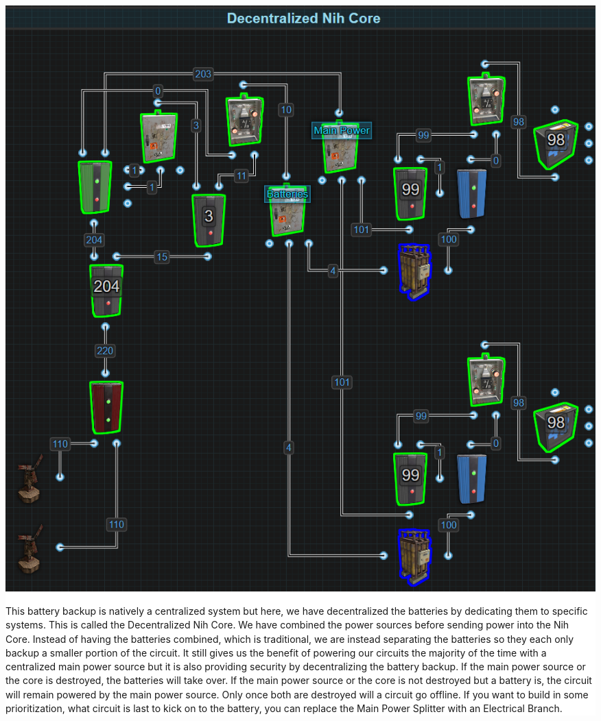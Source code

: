 ![](images/decentnihcore.png)  

This battery backup is natively a centralized system but here, we have decentralized the batteries by dedicating them to specific systems. This is called the Decentralized Nih Core. We have combined the power sources before sending power into the Nih Core. Instead of having the batteries combined, which is traditional, we are instead separating the batteries so they each only backup a smaller portion of the circuit. It still gives us the benefit of powering our circuits the majority of the time with a centralized main power source but it is also providing security by decentralizing the battery backup. If the main power source or the core is destroyed, the batteries will take over. If the main power source or the core is not destroyed but a battery is, the circuit will remain powered by the main power source. Only once both are destroyed will a circuit go offline. If you want to build in some prioritization, what circuit is last to kick on to the battery, you can replace the Main Power Splitter with an Electrical Branch.
